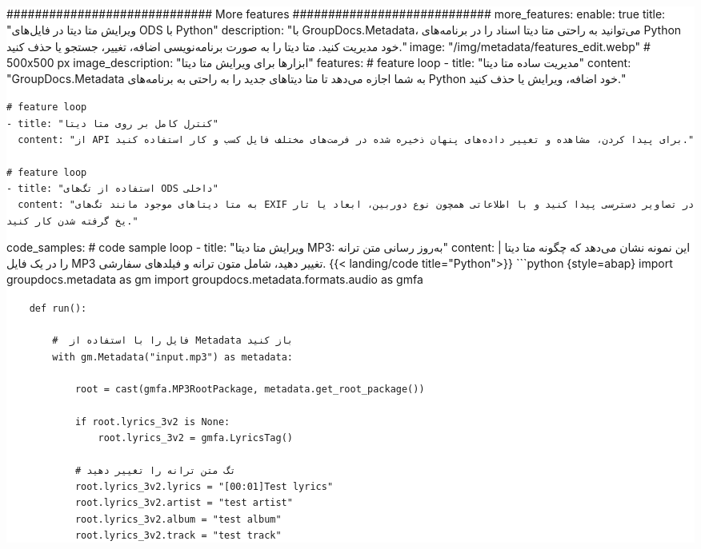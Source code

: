 ############################# More features ############################
more_features:
  enable: true
  title: "ویرایش متا دیتا در فایل‌های ODS با Python"
  description: "با GroupDocs.Metadata، می‌توانید به راحتی متا دیتا اسناد را در برنامه‌های Python خود مدیریت کنید. متا دیتا را به صورت برنامه‌نویسی اضافه، تغییر، جستجو یا حذف کنید."
  image: "/img/metadata/features_edit.webp" # 500x500 px
  image_description: "ابزارها برای ویرایش متا دیتا"
  features:
    # feature loop
    - title: "مدیریت ساده متا دیتا"
      content: "GroupDocs.Metadata به شما اجازه می‌دهد تا متا دیتاهای جدید را به راحتی به برنامه‌های Python خود اضافه، ویرایش یا حذف کنید."

    # feature loop
    - title: "کنترل کامل بر روی متا دیتا"
      content: "از API برای پیدا کردن، مشاهده و تغییر داده‌های پنهان ذخیره شده در فرمت‌های مختلف فایل کسب و کار استفاده کنید."

    # feature loop
    - title: "استفاده از تگ‌های ODS داخلی"
      content: "به متا دیتاهای موجود مانند تگ‌های EXIF در تصاویر دسترسی پیدا کنید و با اطلاعاتی همچون نوع دوربین، ابعاد یا تاریخ گرفته شدن کار کنید."
      
  code_samples:
    # code sample loop
    - title: "ویرایش متا دیتا MP3: به‌روز رسانی متن ترانه"
      content: |
        این نمونه نشان می‌دهد که چگونه متا دیتا را در یک فایل MP3 تغییر دهید، شامل متون ترانه و فیلدهای سفارشی.
        {{< landing/code title="Python">}}
        ```python {style=abap}
        import groupdocs.metadata as gm
        import  groupdocs.metadata.formats.audio as gmfa

        def run():

            #  فایل را با استفاده از Metadata باز کنید
            with gm.Metadata("input.mp3") as metadata:

                root = cast(gmfa.MP3RootPackage, metadata.get_root_package())

                if root.lyrics_3v2 is None:
                    root.lyrics_3v2 = gmfa.LyricsTag()

                # تگ متن ترانه را تغییر دهید
                root.lyrics_3v2.lyrics = "[00:01]Test lyrics"
                root.lyrics_3v2.artist = "test artist"
                root.lyrics_3v2.album = "test album"
                root.lyrics_3v2.track = "test track"
